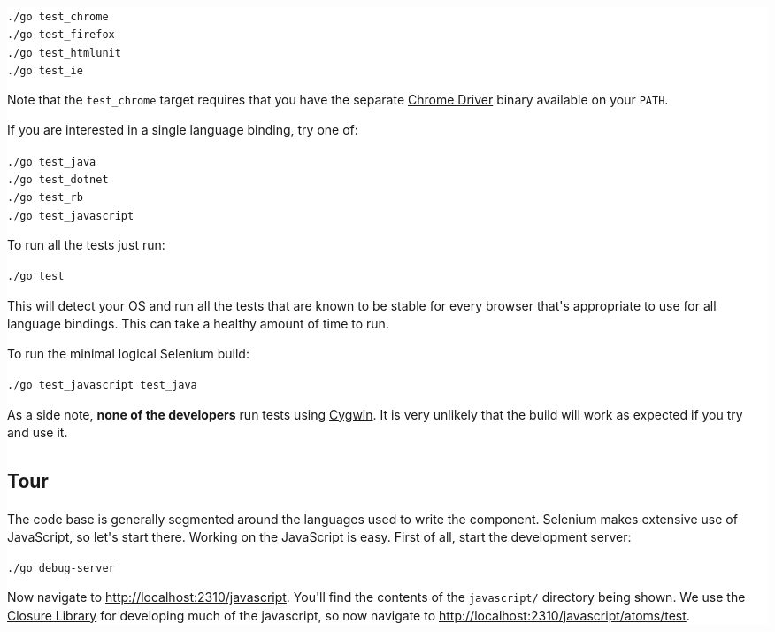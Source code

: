 ```sh
./go test_chrome
./go test_firefox
./go test_htmlunit
./go test_ie
```

Note that the `test_chrome` target requires that you have the separate
[Chrome Driver](https://github.com/SeleniumHQ/selenium/wiki/ChromeDriver)
binary available on your `PATH`.

If you are interested in a single language binding, try one of:

```sh
./go test_java
./go test_dotnet
./go test_rb
./go test_javascript
```

To run all the tests just run:

```sh
./go test
```

This will detect your OS and run all the tests that are known to be
stable for every browser that's appropriate to use for all language
bindings.  This can take a healthy amount of time to run.

To run the minimal logical Selenium build:

```sh
./go test_javascript test_java
```

As a side note, **none of the developers** run tests using
[Cygwin](http://www.cygwin.com/).  It is very unlikely that the build
will work as expected if you try and use it.

## Tour

The code base is generally segmented around the languages used to
write the component.  Selenium makes extensive use of JavaScript, so
let's start there.  Working on the JavaScript is easy.  First of all,
start the development server:

```sh
./go debug-server
```

Now navigate to
[http://localhost:2310/javascript](http://localhost:2310/javascript).
You'll find the contents of the `javascript/` directory being shown.
We use the [Closure
Library](https://developers.google.com/closure/library/) for
developing much of the javascript, so now navigate to
[http://localhost:2310/javascript/atoms/test](http://localhost:2310/javascript/atoms/test).
